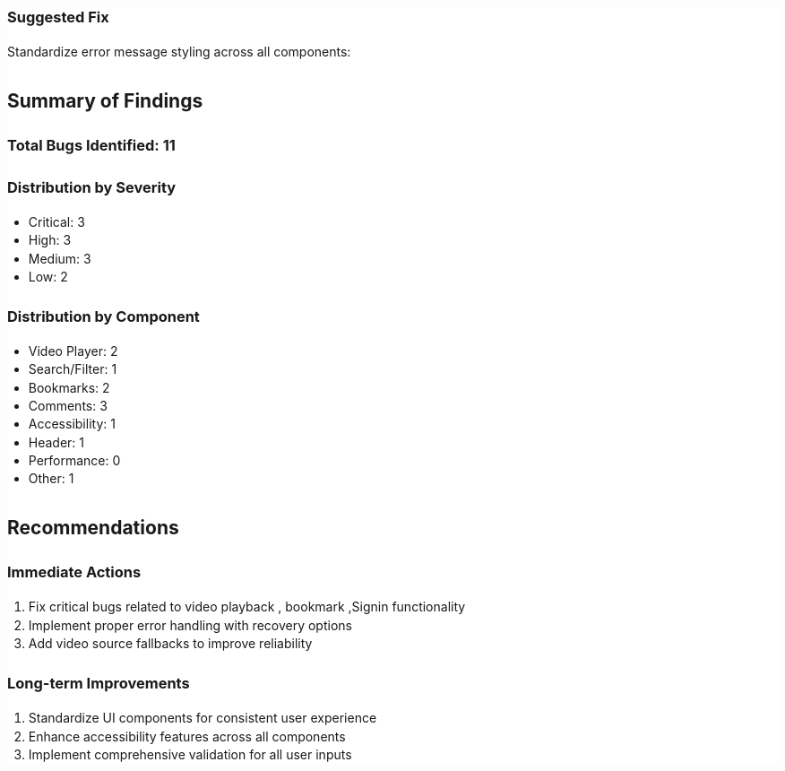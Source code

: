 ### Suggested Fix
Standardize error message styling across all components:

## Summary of Findings

### Total Bugs Identified: 11

### Distribution by Severity
- Critical: 3
- High: 3
- Medium: 3
- Low: 2

### Distribution by Component
- Video Player: 2
- Search/Filter: 1
- Bookmarks: 2
- Comments: 3
- Accessibility: 1
- Header: 1
- Performance: 0
- Other: 1

## Recommendations

### Immediate Actions
1. Fix critical bugs related to video playback , bookmark ,Signin functionality
2. Implement proper error handling with recovery options
3. Add video source fallbacks to improve reliability

### Long-term Improvements
1. Standardize UI components for consistent user experience
2. Enhance accessibility features across all components
3. Implement comprehensive validation for all user inputs
